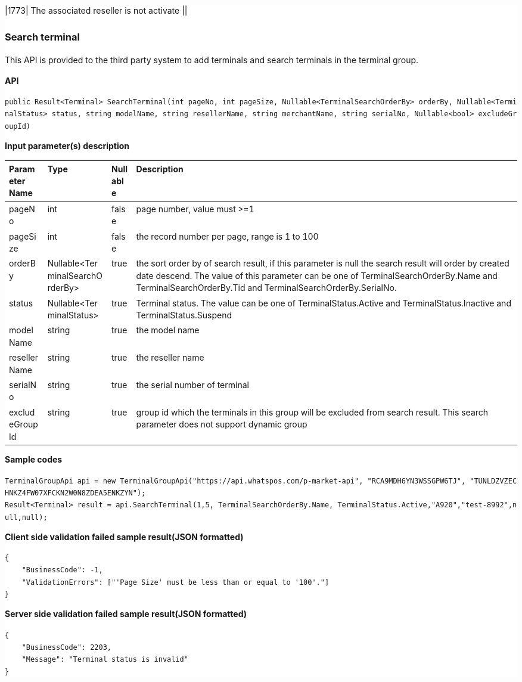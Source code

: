 |1773| The associated reseller is not activate      ||




### Search terminal

This API is provided to the third party system to add terminals and search terminals in the terminal group.


**API**

```
public Result<Terminal> SearchTerminal(int pageNo, int pageSize, Nullable<TerminalSearchOrderBy> orderBy, Nullable<TerminalStatus> status, string modelName, string resellerName, string merchantName, string serialNo, Nullable<bool> excludeGroupId)
```

**Input parameter(s) description**  

| Parameter Name | Type                              | Nullable | Description                                                  |
| :------------- | :-------------------------------- | :------- | :----------------------------------------------------------- |
| pageNo         | int                               | false    | page number, value must >=1                                  |
| pageSize       | int                               | false    | the record number per page, range is 1 to 100               |
| orderBy        | Nullable\<TerminalSearchOrderBy\>   | true     | the sort order by of search result, if this parameter is null the search result will order by created date descend. The value of this parameter can be one of TerminalSearchOrderBy.Name and TerminalSearchOrderBy.Tid and TerminalSearchOrderBy.SerialNo. |
| status         | Nullable\<TerminalStatus\>                    | true     | Terminal status. The value can be one of TerminalStatus.Active and TerminalStatus.Inactive and TerminalStatus.Suspend |
| modelName      | string                            | true     | the model name                                               |
| resellerName   | string                            | true     | the reseller name                                            |
| serialNo       | string                            | true     | the serial number of terminal                                |
| excludeGroupId | string                            | true     | group id which the terminals in this group will be excluded from search result. This search parameter does not support dynamic group|

**Sample codes**

```
TerminalGroupApi api = new TerminalGroupApi("https://api.whatspos.com/p-market-api", "RCA9MDH6YN3WSSGPW6TJ", "TUNLDZVZECHNKZ4FW07XFCKN2W0N8ZDEA5ENKZYN");
Result<Terminal> result = api.SearchTerminal(1,5, TerminalSearchOrderBy.Name, TerminalStatus.Active,"A920","test-8992",null,null);
```

**Client side validation failed sample result(JSON formatted)**

```
{
	"BusinessCode": -1,
	"ValidationErrors": ["'Page Size' must be less than or equal to '100'."]
}
```

**Server side validation failed sample result(JSON formatted)**

```
{
	"BusinessCode": 2203,
	"Message": "Terminal status is invalid"
}
```
